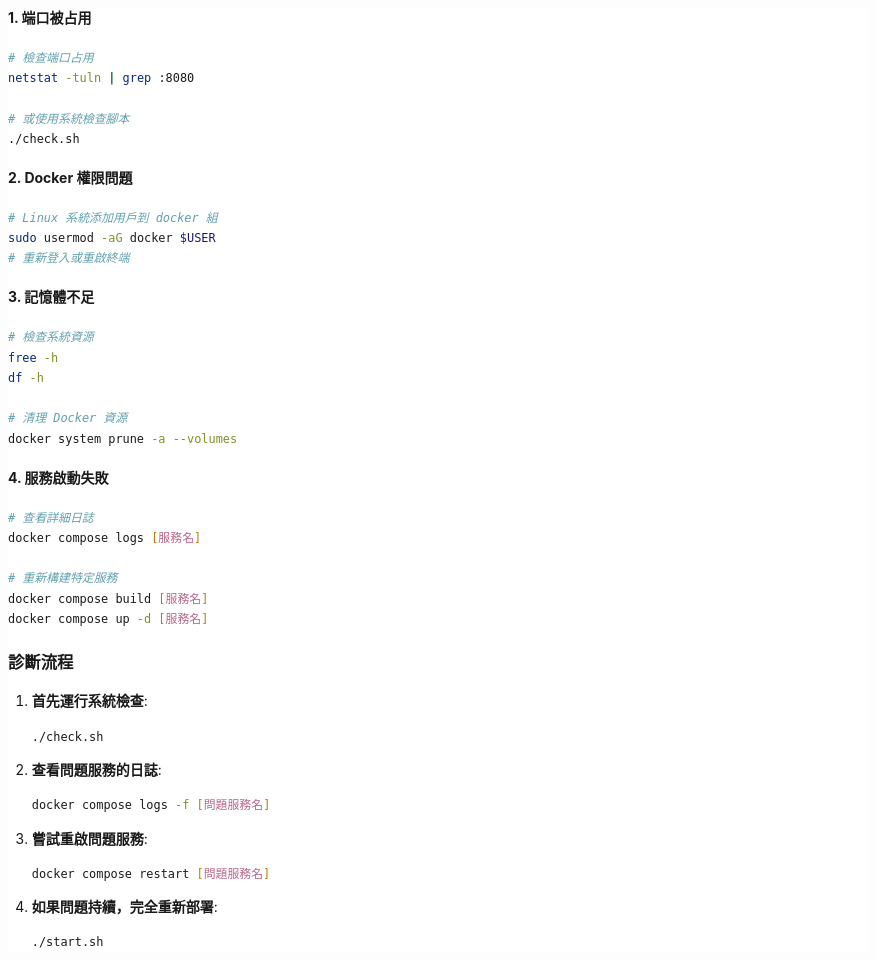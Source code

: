 #### 1. 端口被占用
```bash
# 檢查端口占用
netstat -tuln | grep :8080

# 或使用系統檢查腳本
./check.sh
```

#### 2. Docker 權限問題
```bash
# Linux 系統添加用戶到 docker 組
sudo usermod -aG docker $USER
# 重新登入或重啟終端
```

#### 3. 記憶體不足
```bash
# 檢查系統資源
free -h
df -h

# 清理 Docker 資源
docker system prune -a --volumes
```

#### 4. 服務啟動失敗
```bash
# 查看詳細日誌
docker compose logs [服務名]

# 重新構建特定服務
docker compose build [服務名]
docker compose up -d [服務名]
```

### 診斷流程

1. **首先運行系統檢查**:
   ```bash
   ./check.sh
   ```

2. **查看問題服務的日誌**:
   ```bash
   docker compose logs -f [問題服務名]
   ```

3. **嘗試重啟問題服務**:
   ```bash
   docker compose restart [問題服務名]
   ```

4. **如果問題持續，完全重新部署**:
   ```bash
   ./start.sh
   ```
